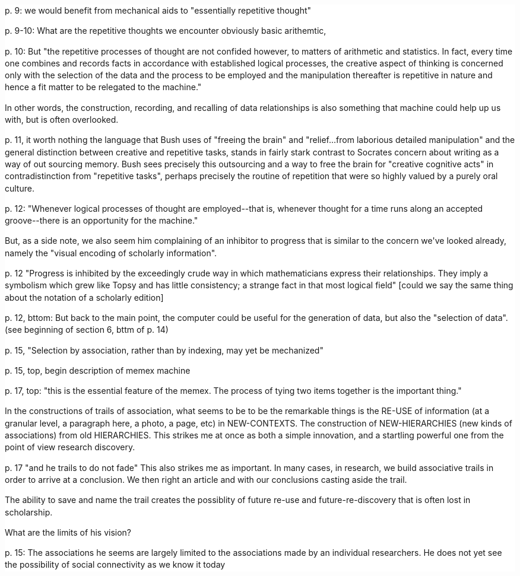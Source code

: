 p. 9: we would benefit from mechanical aids to "essentially repetitive thought"

p. 9-10: What are the repetitive thoughts we encounter
obviously basic arithemtic, 

p. 10: But "the repetitive processes of thought are not confided however, to matters of arithmetic and statistics. In fact, every time one combines and records facts in accordance with established logical processes, the creative aspect of thinking is concerned only with the selection of the data and the process to be employed and the manipulation thereafter is repetitive in nature and hence a fit matter to be relegated to the machine."

In other words, the construction, recording, and recalling of data relationships is also something that machine could help up us with, but is often overlooked.

p. 11, it worth nothing the language that Bush uses of "freeing the brain" and "relief...from laborious detailed manipulation" and the general distinction between creative and repetitive tasks, stands in fairly stark contrast to Socrates concern about writing as a way of out sourcing memory. Bush sees precisely this outsourcing and a way to free the brain for "creative cognitive acts" in contradistinction from "repetitive tasks", perhaps precisely the routine of repetition that were so highly valued by a purely oral culture.

p. 12: "Whenever logical processes of thought are employed--that is, whenever thought for a time runs along an accepted groove--there is an opportunity for the machine."

But, as a side note, we also seem him complaining of an inhibitor to progress that is similar to the concern we've looked already, namely the "visual encoding of scholarly information".

p. 12 "Progress is inhibited by the exceedingly crude way in which mathematicians express their relationships. They imply a symbolism which grew like Topsy and has little consistency; a strange fact in that most logical field" [could we say the same thing about the notation of a scholarly edition]

p. 12, bttom: But back to the main point, the computer could be useful for the generation of data, but also the "selection of data". (see beginning of section 6, bttm of p. 14)

p. 15, "Selection by association, rather than by indexing, may yet be mechanized"

p. 15, top, begin description of memex machine

p. 17, top: "this is the essential feature of the memex. The process of tying two items together is the important thing."

In the constructions of trails of association, what seems to be to be the remarkable things is the RE-USE of information (at a granular level, a paragraph here, a photo, a page, etc) in NEW-CONTEXTS. The construction of NEW-HIERARCHIES (new kinds of associations) from old HIERARCHIES. This strikes me at once as both a simple innovation, and a startling powerful one from the point of view research discovery.

p. 17 "and he trails to do not fade" This also strikes me as important. In many cases, in research, we build associative trails in order to arrive at a conclusion. We then right an article and with our conclusions casting aside the trail. 

The ability to save and name the trail creates the possiblity of future re-use and future-re-discovery that is often lost in scholarship. 

What are the limits of his vision?

p. 15: The associations he seems are largely limited to the associations made by an individual researchers. He does not yet see the possibility of social connectivity as we know it today
